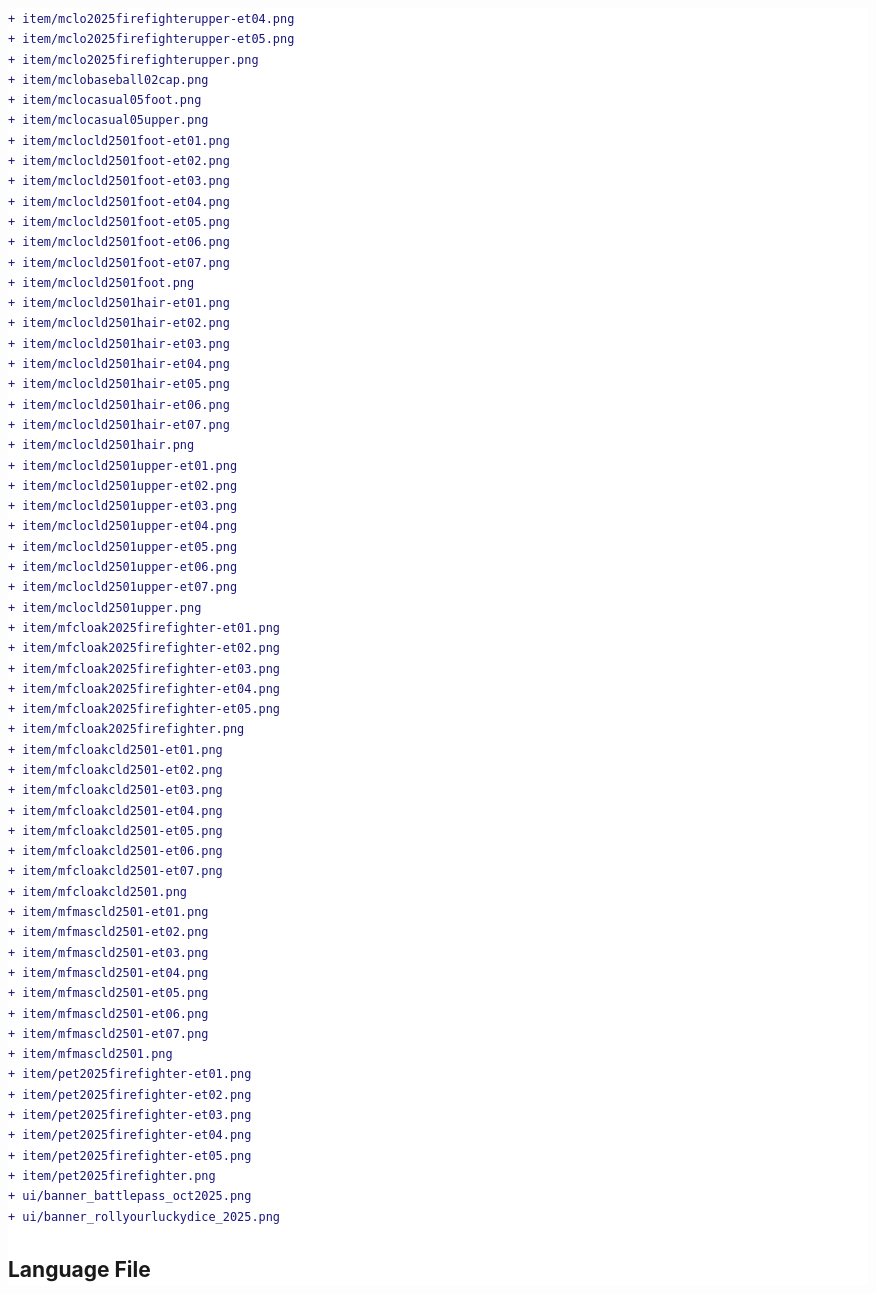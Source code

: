 ```diff
+ item/mclo2025firefighterupper-et04.png
+ item/mclo2025firefighterupper-et05.png
+ item/mclo2025firefighterupper.png
+ item/mclobaseball02cap.png
+ item/mclocasual05foot.png
+ item/mclocasual05upper.png
+ item/mclocld2501foot-et01.png
+ item/mclocld2501foot-et02.png
+ item/mclocld2501foot-et03.png
+ item/mclocld2501foot-et04.png
+ item/mclocld2501foot-et05.png
+ item/mclocld2501foot-et06.png
+ item/mclocld2501foot-et07.png
+ item/mclocld2501foot.png
+ item/mclocld2501hair-et01.png
+ item/mclocld2501hair-et02.png
+ item/mclocld2501hair-et03.png
+ item/mclocld2501hair-et04.png
+ item/mclocld2501hair-et05.png
+ item/mclocld2501hair-et06.png
+ item/mclocld2501hair-et07.png
+ item/mclocld2501hair.png
+ item/mclocld2501upper-et01.png
+ item/mclocld2501upper-et02.png
+ item/mclocld2501upper-et03.png
+ item/mclocld2501upper-et04.png
+ item/mclocld2501upper-et05.png
+ item/mclocld2501upper-et06.png
+ item/mclocld2501upper-et07.png
+ item/mclocld2501upper.png
+ item/mfcloak2025firefighter-et01.png
+ item/mfcloak2025firefighter-et02.png
+ item/mfcloak2025firefighter-et03.png
+ item/mfcloak2025firefighter-et04.png
+ item/mfcloak2025firefighter-et05.png
+ item/mfcloak2025firefighter.png
+ item/mfcloakcld2501-et01.png
+ item/mfcloakcld2501-et02.png
+ item/mfcloakcld2501-et03.png
+ item/mfcloakcld2501-et04.png
+ item/mfcloakcld2501-et05.png
+ item/mfcloakcld2501-et06.png
+ item/mfcloakcld2501-et07.png
+ item/mfcloakcld2501.png
+ item/mfmascld2501-et01.png
+ item/mfmascld2501-et02.png
+ item/mfmascld2501-et03.png
+ item/mfmascld2501-et04.png
+ item/mfmascld2501-et05.png
+ item/mfmascld2501-et06.png
+ item/mfmascld2501-et07.png
+ item/mfmascld2501.png
+ item/pet2025firefighter-et01.png
+ item/pet2025firefighter-et02.png
+ item/pet2025firefighter-et03.png
+ item/pet2025firefighter-et04.png
+ item/pet2025firefighter-et05.png
+ item/pet2025firefighter.png
+ ui/banner_battlepass_oct2025.png
+ ui/banner_rollyourluckydice_2025.png
```
## Language File